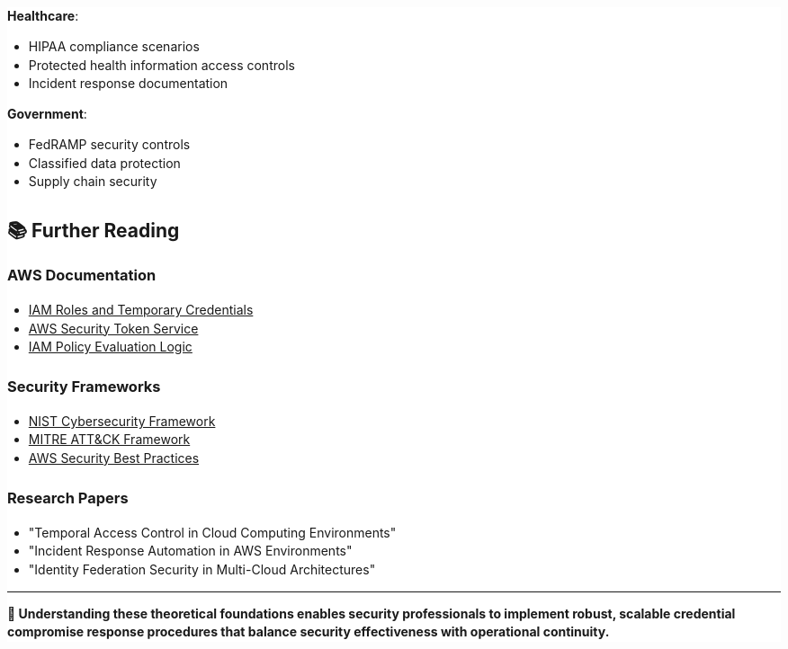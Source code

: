 **Healthcare**:
- HIPAA compliance scenarios
- Protected health information access controls
- Incident response documentation

**Government**:
- FedRAMP security controls
- Classified data protection
- Supply chain security

## 📚 Further Reading

### AWS Documentation
- [IAM Roles and Temporary Credentials](https://docs.aws.amazon.com/IAM/latest/UserGuide/id_roles.html)
- [AWS Security Token Service](https://docs.aws.amazon.com/STS/latest/APIReference/)
- [IAM Policy Evaluation Logic](https://docs.aws.amazon.com/IAM/latest/UserGuide/reference_policies_evaluation-logic.html)

### Security Frameworks
- [NIST Cybersecurity Framework](https://www.nist.gov/cyberframework)
- [MITRE ATT&CK Framework](https://attack.mitre.org/)
- [AWS Security Best Practices](https://aws.amazon.com/architecture/security-identity-compliance/)

### Research Papers
- "Temporal Access Control in Cloud Computing Environments"
- "Incident Response Automation in AWS Environments"  
- "Identity Federation Security in Multi-Cloud Architectures"

---

**🎯 Understanding these theoretical foundations enables security professionals to implement robust, scalable credential compromise response procedures that balance security effectiveness with operational continuity.**